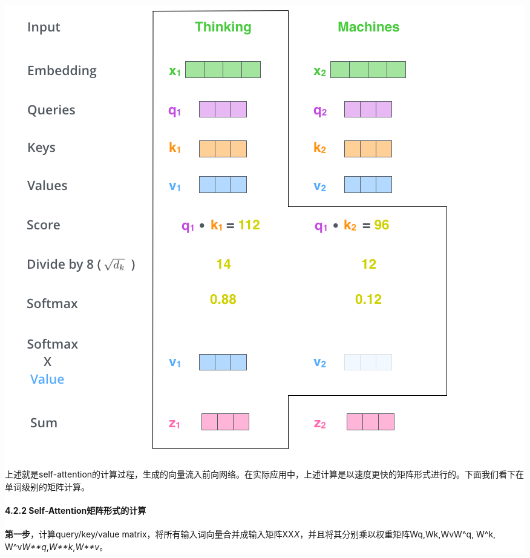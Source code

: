 ![img](./images/self-attention-output.png)

上述就是self-attention的计算过程，生成的向量流入前向网络。在实际应用中，上述计算是以速度更快的矩阵形式进行的。下面我们看下在单词级别的矩阵计算。

#### **4.2.2 Self-Attention矩阵形式的计算**

**第一步**，计算query/key/value matrix，将所有输入词向量合并成输入矩阵XX*X*，并且将其分别乘以权重矩阵Wq,Wk,WvW^q, W^k, W^v*W**q*,*W**k*,*W**v*。
